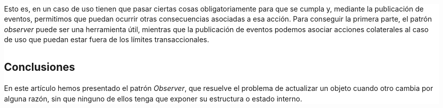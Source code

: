 Esto es, en un caso de uso tienen que pasar ciertas cosas obligatoriamente para que se cumpla y, mediante la publicación de eventos, permitimos que puedan ocurrir otras consecuencias asociadas a esa acción. Para conseguir la primera parte, el patrón _observer_ puede ser una herramienta útil, mientras que la publicación de eventos podemos asociar acciones colaterales al caso de uso que puedan estar fuera de los límites transaccionales.

## Conclusiones

En este artículo hemos presentado el patrón _Observer_, que resuelve el problema de actualizar un objeto cuando otro cambia por alguna razón, sin que ninguno de ellos tenga que exponer su estructura o estado interno.


